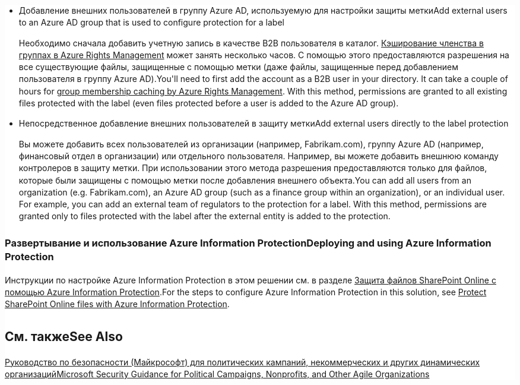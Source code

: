 - <span data-ttu-id="7d9c4-258">Добавление внешних пользователей в группу Azure AD, используемую для настройки защиты метки</span><span class="sxs-lookup"><span data-stu-id="7d9c4-258">Add external users to an Azure AD group that is used to configure protection for a label</span></span>
    
     <span data-ttu-id="7d9c4-p132">Необходимо сначала добавить учетную запись в качестве B2B пользователя в каталог. [Кэширование членства в группах в Azure Rights Management](https://docs.microsoft.com/information-protection/plan-design/prepare#group-membership-caching-by-azure-rights-management) может занять несколько часов. С помощью этого предоставляются разрешения на все существующие файлы, защищенные с помощью метки (даже файлы, защищенные перед добавлением пользователя в группу Azure AD).</span><span class="sxs-lookup"><span data-stu-id="7d9c4-p132">You'll need to first add the account as a B2B user in your directory. It can take a couple of hours for [group membership caching by Azure Rights Management](https://docs.microsoft.com/information-protection/plan-design/prepare#group-membership-caching-by-azure-rights-management). With this method, permissions are granted to all existing files protected with the label (even files protected before a user is added to the Azure AD group).</span></span>
    
- <span data-ttu-id="7d9c4-262">Непосредственное добавление внешних пользователей в защиту метки</span><span class="sxs-lookup"><span data-stu-id="7d9c4-262">Add external users directly to the label protection</span></span>
    
     <span data-ttu-id="7d9c4-p133">Вы можете добавить всех пользователей из организации (например, Fabrikam.com), группу Azure AD (например, финансовый отдел в организации) или отдельного пользователя. Например, вы можете добавить внешнюю команду контролеров в защиту метки. При использовании этого метода разрешения предоставляются только для файлов, которые были защищены с помощью метки после добавления внешнего объекта.</span><span class="sxs-lookup"><span data-stu-id="7d9c4-p133">You can add all users from an organization (e.g. Fabrikam.com), an Azure AD group (such as a finance group within an organization), or an individual user. For example, you can add an external team of regulators to the protection for a label. With this method, permissions are granted only to files protected with the label after the external entity is added to the protection.</span></span>
    
### <a name="deploying-and-using-azure-information-protection"></a><span data-ttu-id="7d9c4-266">Развертывание и использование Azure Information Protection</span><span class="sxs-lookup"><span data-stu-id="7d9c4-266">Deploying and using Azure Information Protection</span></span>

<span data-ttu-id="7d9c4-267">Инструкции по настройке Azure Information Protection в этом решении см. в разделе [Защита файлов SharePoint Online с помощью Azure Information Protection](protect-sharepoint-online-files-with-azure-information-protection.md).</span><span class="sxs-lookup"><span data-stu-id="7d9c4-267">For the steps to configure Azure Information Protection in this solution, see [Protect SharePoint Online files with Azure Information Protection](protect-sharepoint-online-files-with-azure-information-protection.md).</span></span>
  
## <a name="see-also"></a><span data-ttu-id="7d9c4-268">См. также</span><span class="sxs-lookup"><span data-stu-id="7d9c4-268">See Also</span></span>

[<span data-ttu-id="7d9c4-269">Руководство по безопасности (Майкрософт) для политических кампаний, некоммерческих и других динамических организаций</span><span class="sxs-lookup"><span data-stu-id="7d9c4-269">Microsoft Security Guidance for Political Campaigns, Nonprofits, and Other Agile Organizations</span></span>](microsoft-security-guidance-for-political-campaigns-nonprofits-and-other-agile-o.md)
  